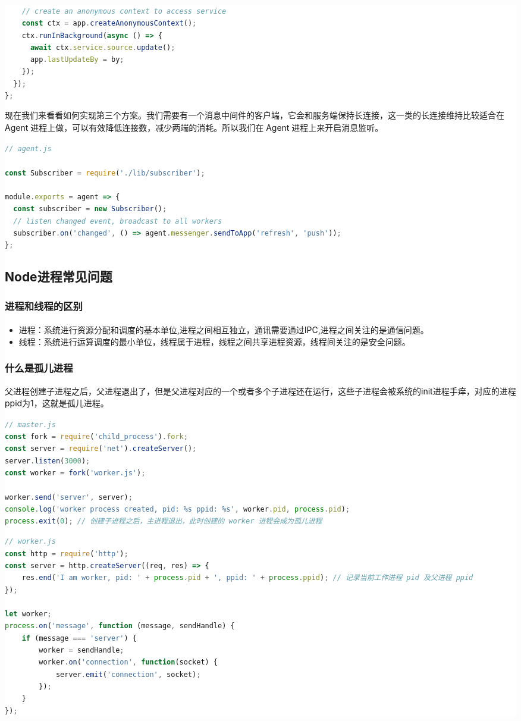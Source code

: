 ```javascript
    // create an anonymous context to access service
    const ctx = app.createAnonymousContext();
    ctx.runInBackground(async () => {
      await ctx.service.source.update();
      app.lastUpdateBy = by;
    });
  });
};
```
现在我们来看看如何实现第三个方案。我们需要有一个消息中间件的客户端，它会和服务端保持长连接，这一类的长连接维持比较适合在 Agent 进程上做，可以有效降低连接数，减少两端的消耗。所以我们在 Agent 进程上来开启消息监听。
```javascript
// agent.js

const Subscriber = require('./lib/subscriber');

module.exports = agent => {
  const subscriber = new Subscriber();
  // listen changed event, broadcast to all workers
  subscriber.on('changed', () => agent.messenger.sendToApp('refresh', 'push'));
};

```

## Node进程常见问题
### 进程和线程的区别
- 进程：系统进行资源分配和调度的基本单位,进程之间相互独立，通讯需要通过IPC,进程之间关注的是通信问题。
- 线程：系统进行运算调度的最小单位，线程属于进程，线程之间共享进程资源，线程间关注的是安全问题。

### 什么是孤儿进程
父进程创建子进程之后，父进程退出了，但是父进程对应的一个或者多个子进程还在运行，这些子进程会被系统的init进程手痒，对应的进程ppid为1，这就是孤儿进程。
```javascript
// master.js
const fork = require('child_process').fork;
const server = require('net').createServer();
server.listen(3000);
const worker = fork('worker.js');

worker.send('server', server);
console.log('worker process created, pid: %s ppid: %s', worker.pid, process.pid);
process.exit(0); // 创建子进程之后，主进程退出，此时创建的 worker 进程会成为孤儿进程

```
```javascript
// worker.js
const http = require('http');
const server = http.createServer((req, res) => {
    res.end('I am worker, pid: ' + process.pid + ', ppid: ' + process.ppid); // 记录当前工作进程 pid 及父进程 ppid
});

let worker;
process.on('message', function (message, sendHandle) {
    if (message === 'server') {
        worker = sendHandle;
        worker.on('connection', function(socket) {
            server.emit('connection', socket);
        });
    }
});

```
